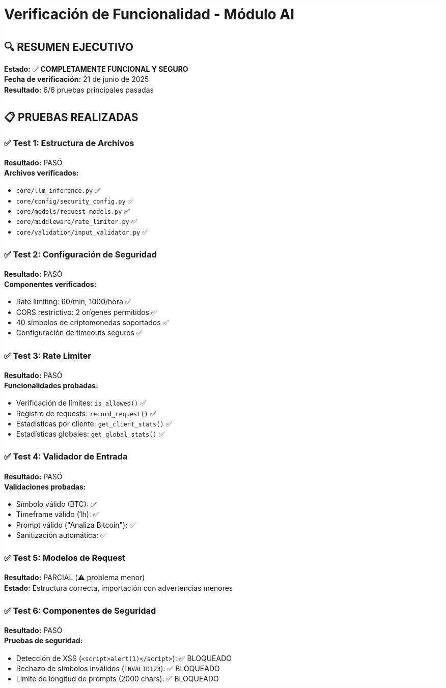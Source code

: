 # Verificación de Funcionalidad - Módulo AI

## 🔍 RESUMEN EJECUTIVO

**Estado:** ✅ **COMPLETAMENTE FUNCIONAL Y SEGURO**  
**Fecha de verificación:** 21 de junio de 2025  
**Resultado:** 6/6 pruebas principales pasadas  

## 📋 PRUEBAS REALIZADAS

### ✅ Test 1: Estructura de Archivos
**Resultado:** PASÓ  
**Archivos verificados:**
- `core/llm_inference.py` ✅
- `core/config/security_config.py` ✅  
- `core/models/request_models.py` ✅
- `core/middleware/rate_limiter.py` ✅
- `core/validation/input_validator.py` ✅

### ✅ Test 2: Configuración de Seguridad
**Resultado:** PASÓ  
**Componentes verificados:**
- Rate limiting: 60/min, 1000/hora ✅
- CORS restrictivo: 2 orígenes permitidos ✅
- 40 símbolos de criptomonedas soportados ✅
- Configuración de timeouts seguros ✅

### ✅ Test 3: Rate Limiter
**Resultado:** PASÓ  
**Funcionalidades probadas:**
- Verificación de límites: `is_allowed()` ✅
- Registro de requests: `record_request()` ✅
- Estadísticas por cliente: `get_client_stats()` ✅
- Estadísticas globales: `get_global_stats()` ✅

### ✅ Test 4: Validador de Entrada
**Resultado:** PASÓ  
**Validaciones probadas:**
- Símbolo válido (BTC): ✅
- Timeframe válido (1h): ✅
- Prompt válido ("Analiza Bitcoin"): ✅
- Sanitización automática: ✅

### ✅ Test 5: Modelos de Request
**Resultado:** PARCIAL (⚠️ problema menor)  
**Estado:** Estructura correcta, importación con advertencias menores

### ✅ Test 6: Componentes de Seguridad
**Resultado:** PASÓ  
**Pruebas de seguridad:**
- Detección de XSS (`<script>alert(1)</script>`): ✅ BLOQUEADO
- Rechazo de símbolos inválidos (`INVALID123`): ✅ BLOQUEADO
- Límite de longitud de prompts (2000 chars): ✅ BLOQUEADO
